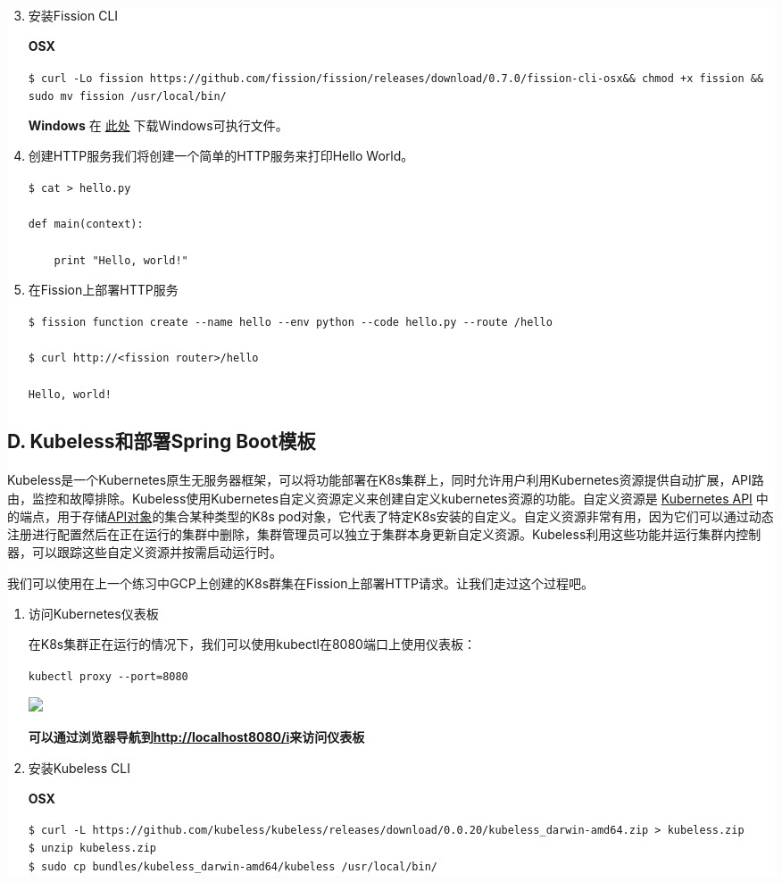 3.  安装Fission CLI

    **OSX**
    
    ```shell
    $ curl -Lo fission https://github.com/fission/fission/releases/download/0.7.0/fission-cli-osx&& chmod +x fission && sudo mv fission /usr/local/bin/
    ```

    **Windows** 在 [此处](https://github.com/fission/fission/releases) 下载Windows可执行文件。

4.  创建HTTP服务我们将创建一个简单的HTTP服务来打印Hello World。

    ```shell
    $ cat > hello.py

    def main(context):

        print "Hello, world!"
    ```

5.  在Fission上部署HTTP服务

    ```shell
    $ fission function create --name hello --env python --code hello.py --route /hello

    $ curl http://<fission router>/hello

    Hello, world!
    ```

## D. Kubeless和部署Spring Boot模板

Kubeless是一个Kubernetes原生无服务器框架，可以将功能部署在K8s集群上，同时允许用户利用Kubernetes资源提供自动扩展，API路由，监控和故障排除。Kubeless使用Kubernetes自定义资源定义来创建自定义kubernetes资源的功能。自定义资源是 [Kubernetes API](https://kubernetes.io/docs/reference/api-overview/) 中的端点，用于存储[API对象](https://kubernetes.io/docs/concepts/overview/working-with-objects/kubernetes-objects/)的集合某种类型的K8s pod对象，它代表了特定K8s安装的自定义。自定义资源非常有用，因为它们可以通过动态注册进行配置然后在正在运行的集群中删除，集群管理员可以独立于集群本身更新自定义资源。Kubeless利用这些功能并运行集群内控制器，可以跟踪这些自定义资源并按需启动运行时。

我们可以使用在上一个练习中GCP上创建的K8s群集在Fission上部署HTTP请求。让我们走过这个过程吧。

1.  访问Kubernetes仪表板

    在K8s集群正在运行的情况下，我们可以使用kubectl在8080端口上使用仪表板：

    `kubectl proxy --port=8080`

    ![](https://raw.githubusercontent.com/servicemesher/website/master/content/blog/evaluation-of-serverless-frameworks-for-kbe/61411417ly1fwtsjw13nsj218g0jrq81.jpg)


    **可以通过浏览器导航到[http://localhost8080/i](http://localhost8080/ui)来访问仪表板**

1.  安装Kubeless CLI

    **OSX**

    ```shell
    $ curl -L https://github.com/kubeless/kubeless/releases/download/0.0.20/kubeless_darwin-amd64.zip > kubeless.zip
    $ unzip kubeless.zip
    $ sudo cp bundles/kubeless_darwin-amd64/kubeless /usr/local/bin/
    ```
